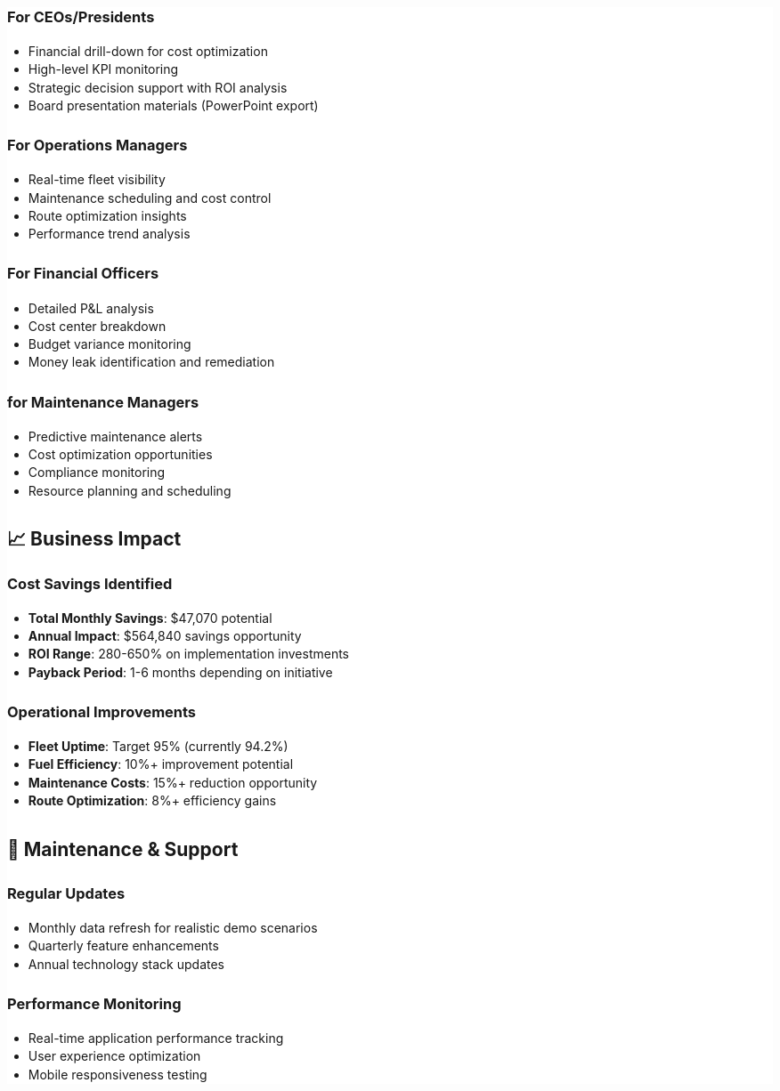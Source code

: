 ### For CEOs/Presidents
- Financial drill-down for cost optimization
- High-level KPI monitoring
- Strategic decision support with ROI analysis
- Board presentation materials (PowerPoint export)

### For Operations Managers
- Real-time fleet visibility
- Maintenance scheduling and cost control
- Route optimization insights
- Performance trend analysis

### For Financial Officers
- Detailed P&L analysis
- Cost center breakdown
- Budget variance monitoring
- Money leak identification and remediation

### for Maintenance Managers
- Predictive maintenance alerts
- Cost optimization opportunities
- Compliance monitoring
- Resource planning and scheduling

## 📈 Business Impact

### Cost Savings Identified
- **Total Monthly Savings**: $47,070 potential
- **Annual Impact**: $564,840 savings opportunity
- **ROI Range**: 280-650% on implementation investments
- **Payback Period**: 1-6 months depending on initiative

### Operational Improvements
- **Fleet Uptime**: Target 95% (currently 94.2%)
- **Fuel Efficiency**: 10%+ improvement potential
- **Maintenance Costs**: 15%+ reduction opportunity
- **Route Optimization**: 8%+ efficiency gains

## 🔧 Maintenance & Support

### Regular Updates
- Monthly data refresh for realistic demo scenarios
- Quarterly feature enhancements
- Annual technology stack updates

### Performance Monitoring
- Real-time application performance tracking
- User experience optimization
- Mobile responsiveness testing
